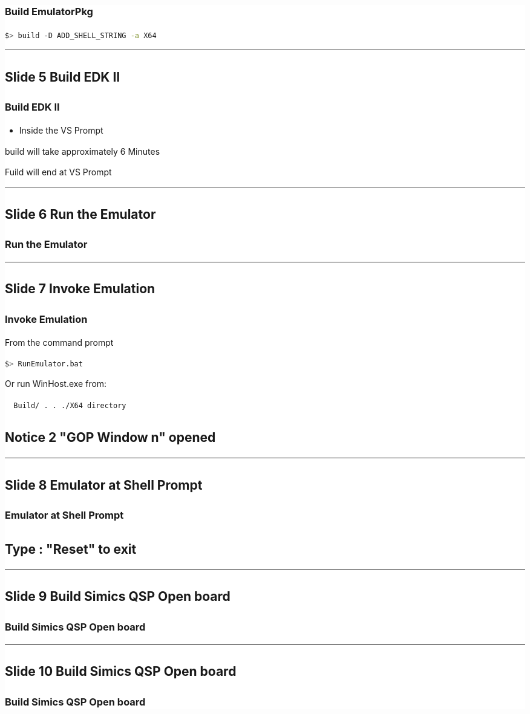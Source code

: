 

### Build EmulatorPkg
```bash
$> build -D ADD_SHELL_STRING -a X64
```
---
## Slide 5 Build EDK II
### Build EDK II
- Inside the VS Prompt

build will take approximately 6 Minutes

Fuild will end at VS Prompt

---
## Slide 6 Run the Emulator
### Run the Emulator

---
## Slide 7 Invoke Emulation
### Invoke Emulation



From the command prompt

```bash
$> RunEmulator.bat
```

Or 
run WinHost.exe  from:
```bash
  Build/ . . ./X64 directory
```


Notice 2  "GOP Window n" opened 
---

---
## Slide 8 Emulator at Shell Prompt
### Emulator at Shell Prompt

Type : "Reset" to exit
---

---
## Slide 9 Build Simics QSP Open board
### Build Simics QSP Open board
---
## Slide 10 Build Simics QSP Open board
### Build Simics QSP Open board
